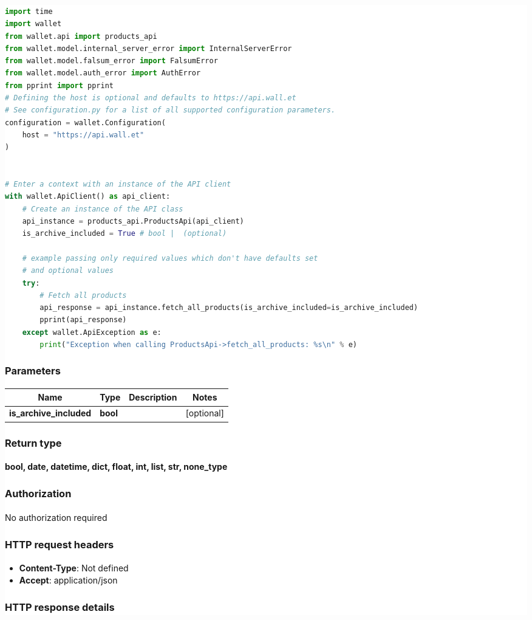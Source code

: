 
```python
import time
import wallet
from wallet.api import products_api
from wallet.model.internal_server_error import InternalServerError
from wallet.model.falsum_error import FalsumError
from wallet.model.auth_error import AuthError
from pprint import pprint
# Defining the host is optional and defaults to https://api.wall.et
# See configuration.py for a list of all supported configuration parameters.
configuration = wallet.Configuration(
    host = "https://api.wall.et"
)


# Enter a context with an instance of the API client
with wallet.ApiClient() as api_client:
    # Create an instance of the API class
    api_instance = products_api.ProductsApi(api_client)
    is_archive_included = True # bool |  (optional)

    # example passing only required values which don't have defaults set
    # and optional values
    try:
        # Fetch all products
        api_response = api_instance.fetch_all_products(is_archive_included=is_archive_included)
        pprint(api_response)
    except wallet.ApiException as e:
        print("Exception when calling ProductsApi->fetch_all_products: %s\n" % e)
```


### Parameters

Name | Type | Description  | Notes
------------- | ------------- | ------------- | -------------
 **is_archive_included** | **bool**|  | [optional]

### Return type

**bool, date, datetime, dict, float, int, list, str, none_type**

### Authorization

No authorization required

### HTTP request headers

 - **Content-Type**: Not defined
 - **Accept**: application/json


### HTTP response details
